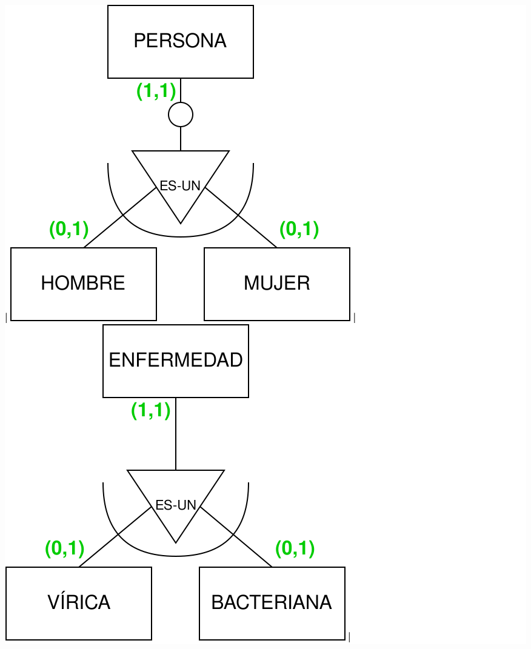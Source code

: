 | ![Especialización TOTAL SIN solapamiento](/bases-de-datos/imgs/ud02/ud02_img12_totalSinSolapamiento.svg) | ![Especialización PARCIAL SIN solapamiento](/bases-de-datos/imgs/ud02/ud02_img12_parcialSinSolapamiento.svg) |
